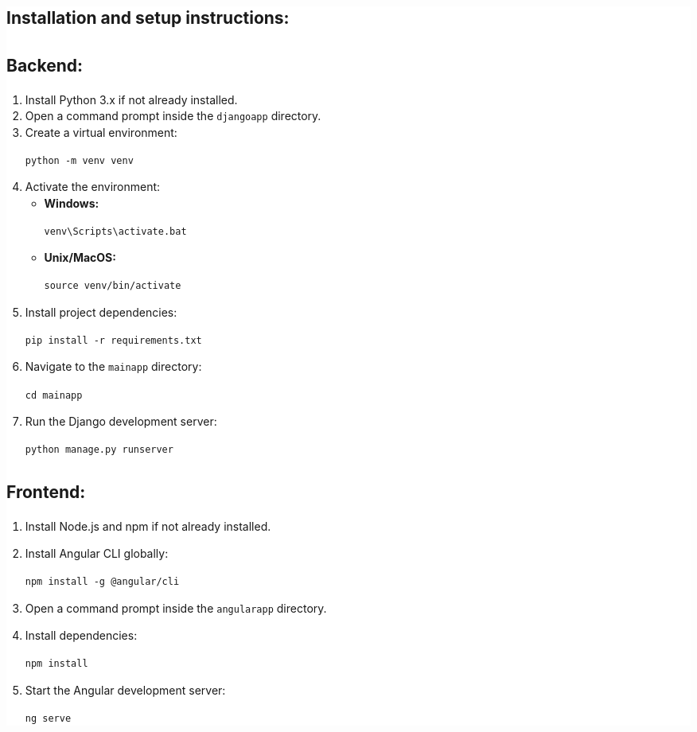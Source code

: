 
## Installation and setup instructions:

## Backend:
1. Install Python 3.x if not already installed.
2. Open a command prompt inside the `djangoapp` directory.
3. Create a virtual environment:
    ```
    python -m venv venv
    ```
4. Activate the environment:
    - **Windows:**
        ```
        venv\Scripts\activate.bat
        ```
    - **Unix/MacOS:**
        ```
        source venv/bin/activate
        ```
5. Install project dependencies:
    ```
    pip install -r requirements.txt
    ```
6. Navigate to the `mainapp` directory:
    ```
    cd mainapp
    ```
7. Run the Django development server:
    ```
    python manage.py runserver
    ```

## Frontend:
1. Install Node.js and npm if not already installed.
2. Install Angular CLI globally:
    ```
    npm install -g @angular/cli
    ```
3. Open a command prompt inside the `angularapp` directory.
   
4. Install dependencies:
    ```
    npm install
    ```
5. Start the Angular development server:
    ```
    ng serve
    ```
